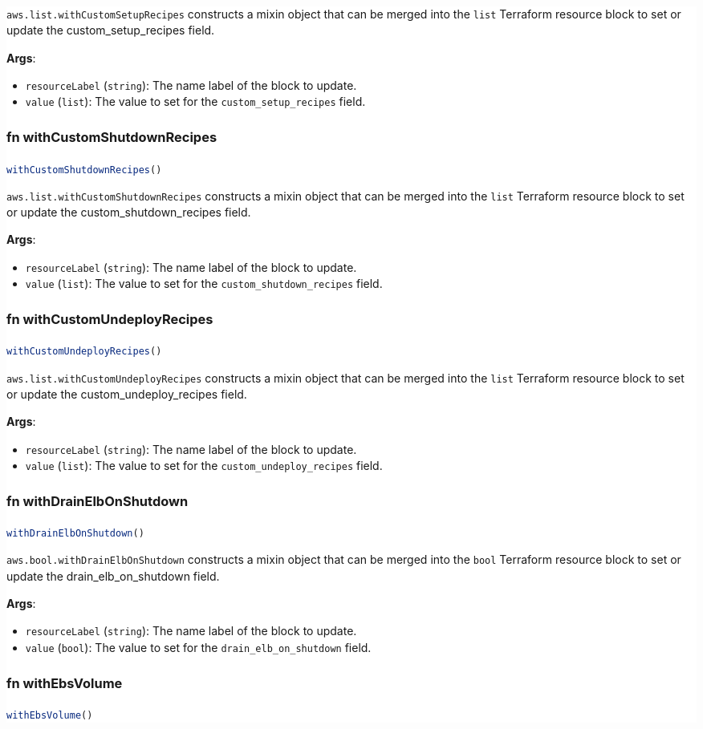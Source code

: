 `aws.list.withCustomSetupRecipes` constructs a mixin object that can be merged into the `list`
Terraform resource block to set or update the custom_setup_recipes field.



**Args**:
  - `resourceLabel` (`string`): The name label of the block to update.
  - `value` (`list`): The value to set for the `custom_setup_recipes` field.


### fn withCustomShutdownRecipes

```ts
withCustomShutdownRecipes()
```

`aws.list.withCustomShutdownRecipes` constructs a mixin object that can be merged into the `list`
Terraform resource block to set or update the custom_shutdown_recipes field.



**Args**:
  - `resourceLabel` (`string`): The name label of the block to update.
  - `value` (`list`): The value to set for the `custom_shutdown_recipes` field.


### fn withCustomUndeployRecipes

```ts
withCustomUndeployRecipes()
```

`aws.list.withCustomUndeployRecipes` constructs a mixin object that can be merged into the `list`
Terraform resource block to set or update the custom_undeploy_recipes field.



**Args**:
  - `resourceLabel` (`string`): The name label of the block to update.
  - `value` (`list`): The value to set for the `custom_undeploy_recipes` field.


### fn withDrainElbOnShutdown

```ts
withDrainElbOnShutdown()
```

`aws.bool.withDrainElbOnShutdown` constructs a mixin object that can be merged into the `bool`
Terraform resource block to set or update the drain_elb_on_shutdown field.



**Args**:
  - `resourceLabel` (`string`): The name label of the block to update.
  - `value` (`bool`): The value to set for the `drain_elb_on_shutdown` field.


### fn withEbsVolume

```ts
withEbsVolume()
```

